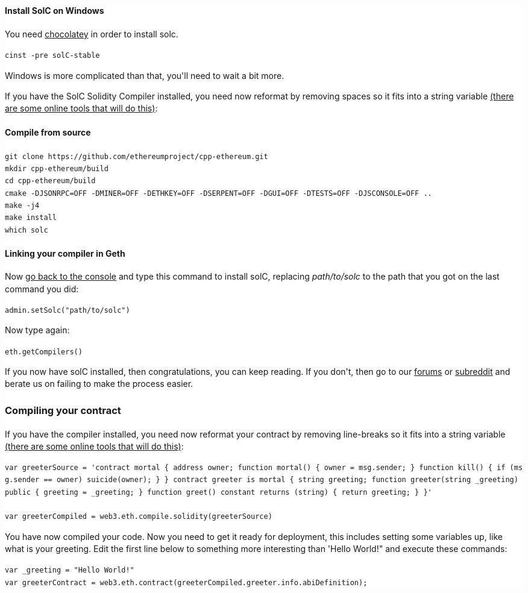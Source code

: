 #### Install SolC on Windows

You need [chocolatey](http://chocolatey.org) in order to install solc.

    cinst -pre solC-stable

Windows is more complicated than that, you'll need to wait a bit more.

If you have the SolC Solidity Compiler installed,  you need now reformat by removing spaces so it fits into a string variable [(there are some online tools that will do this)](http://www.textfixer.com/tools/remove-line-breaks.php):

#### Compile from source

    git clone https://github.com/ethereumproject/cpp-ethereum.git
    mkdir cpp-ethereum/build
    cd cpp-ethereum/build
    cmake -DJSONRPC=OFF -DMINER=OFF -DETHKEY=OFF -DSERPENT=OFF -DGUI=OFF -DTESTS=OFF -DJSCONSOLE=OFF ..
    make -j4 
    make install
    which solc

#### Linking your compiler in Geth

Now [go back to the console](../geth) and type this command to install solC, replacing _path/to/solc_ to the path that you got on the last command you did:

    admin.setSolc("path/to/solc")

Now type again:

    eth.getCompilers()

If you now have solC installed, then congratulations, you can keep reading. If you don't, then go to our [forums](http://forum.ethereum.org) or [subreddit](http://www.reddit.com/r/ethereum) and berate us on failing to make the process easier.


### Compiling your contract 


If you have the compiler installed, you need now reformat your contract by removing line-breaks so it fits into a string variable [(there are some online tools that will do this)](http://www.textfixer.com/tools/remove-line-breaks.php):

    var greeterSource = 'contract mortal { address owner; function mortal() { owner = msg.sender; } function kill() { if (msg.sender == owner) suicide(owner); } } contract greeter is mortal { string greeting; function greeter(string _greeting) public { greeting = _greeting; } function greet() constant returns (string) { return greeting; } }'

    var greeterCompiled = web3.eth.compile.solidity(greeterSource)

You have now compiled your code. Now you need to get it ready for deployment, this includes setting some variables up, like what is your greeting. Edit the first line below to something more interesting than 'Hello World!" and execute these commands:

    var _greeting = "Hello World!"
    var greeterContract = web3.eth.contract(greeterCompiled.greeter.info.abiDefinition);
